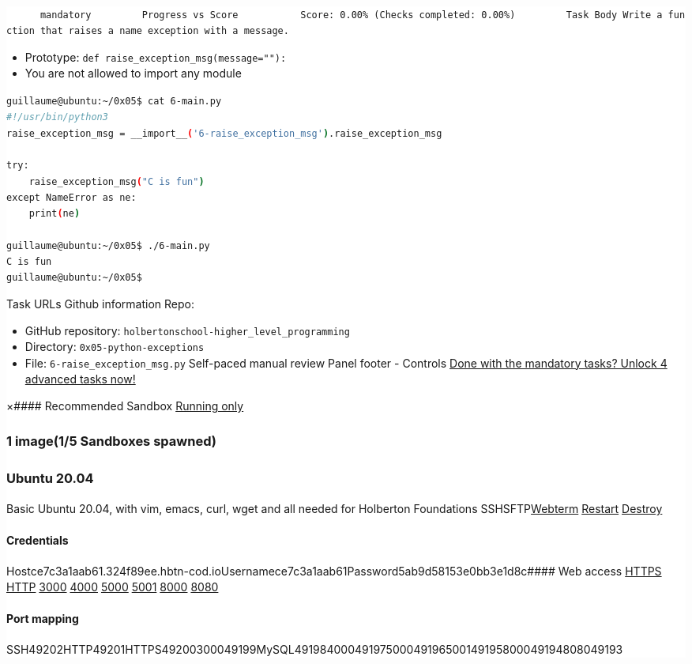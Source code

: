           mandatory         Progress vs Score           Score: 0.00% (Checks completed: 0.00%)         Task Body Write a function that raises a name exception with a message.
* Prototype:  ` def raise_exception_msg(message=""): ` 
* You are not allowed to import any module
```bash
guillaume@ubuntu:~/0x05$ cat 6-main.py
#!/usr/bin/python3
raise_exception_msg = __import__('6-raise_exception_msg').raise_exception_msg

try:
    raise_exception_msg("C is fun")
except NameError as ne:
    print(ne)

guillaume@ubuntu:~/0x05$ ./6-main.py
C is fun
guillaume@ubuntu:~/0x05$ 

```
 Task URLs  Github information Repo:
* GitHub repository:  ` holbertonschool-higher_level_programming ` 
* Directory:  ` 0x05-python-exceptions ` 
* File:  ` 6-raise_exception_msg.py ` 
 Self-paced manual review  Panel footer - Controls 
[Done with the mandatory tasks? Unlock 4 advanced tasks now!](https://intranet.hbtn.io/projects/245/unlock_optionals) 

×#### Recommended Sandbox
[Running only]() 
### 1 image(1/5 Sandboxes spawned)
### Ubuntu 20.04
Basic Ubuntu 20.04, with vim, emacs, curl, wget and all needed for Holberton Foundations
SSHSFTP[Webterm](https://intranet.hbtn.io/user_containers/20113/webterm) 
[Restart]() 
[Destroy]() 
#### Credentials
Hostce7c3a1aab61.324f89ee.hbtn-cod.ioUsernamece7c3a1aab61Password5ab9d58153e0bb3e1d8c#### Web access
[HTTPS](https://ce7c3a1aab61.324f89ee.hbtn-cod.io/) 
[HTTP](http://ce7c3a1aab61.324f89ee.hbtn-cod.io/) 
[3000](http://ce7c3a1aab61.324f89ee.hbtn-cod.io:3000/) 
[4000](http://ce7c3a1aab61.324f89ee.hbtn-cod.io:4000/) 
[5000](http://ce7c3a1aab61.324f89ee.hbtn-cod.io:5000/) 
[5001](http://ce7c3a1aab61.324f89ee.hbtn-cod.io:5001/) 
[8000](http://ce7c3a1aab61.324f89ee.hbtn-cod.io:8000/) 
[8080](http://ce7c3a1aab61.324f89ee.hbtn-cod.io:8080/) 
#### Port mapping
SSH49202HTTP49201HTTPS49200300049199MySQL49198400049197500049196500149195800049194808049193